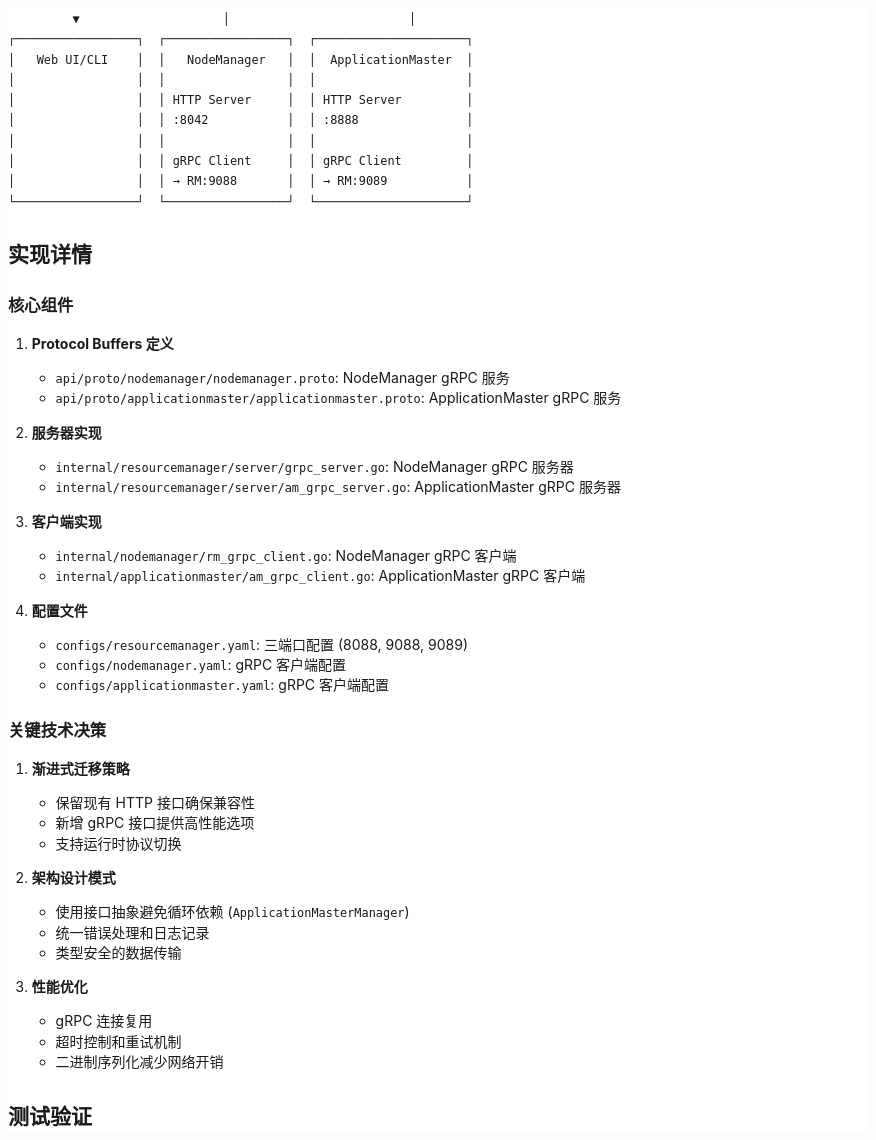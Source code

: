 ```
         ▼                    │                         │
┌─────────────────┐  ┌─────────────────┐  ┌─────────────────────┐
│   Web UI/CLI    │  │   NodeManager   │  │  ApplicationMaster  │
│                 │  │                 │  │                     │
│                 │  │ HTTP Server     │  │ HTTP Server         │
│                 │  │ :8042           │  │ :8888               │
│                 │  │                 │  │                     │
│                 │  │ gRPC Client     │  │ gRPC Client         │
│                 │  │ → RM:9088       │  │ → RM:9089           │
└─────────────────┘  └─────────────────┘  └─────────────────────┘
```

## 实现详情

### 核心组件

1. **Protocol Buffers 定义**
    - `api/proto/nodemanager/nodemanager.proto`: NodeManager gRPC 服务
    - `api/proto/applicationmaster/applicationmaster.proto`: ApplicationMaster gRPC 服务

2. **服务器实现**
    - `internal/resourcemanager/server/grpc_server.go`: NodeManager gRPC 服务器
    - `internal/resourcemanager/server/am_grpc_server.go`: ApplicationMaster gRPC 服务器

3. **客户端实现**
    - `internal/nodemanager/rm_grpc_client.go`: NodeManager gRPC 客户端
    - `internal/applicationmaster/am_grpc_client.go`: ApplicationMaster gRPC 客户端

4. **配置文件**
    - `configs/resourcemanager.yaml`: 三端口配置 (8088, 9088, 9089)
    - `configs/nodemanager.yaml`: gRPC 客户端配置
    - `configs/applicationmaster.yaml`: gRPC 客户端配置

### 关键技术决策

1. **渐进式迁移策略**
    - 保留现有 HTTP 接口确保兼容性
    - 新增 gRPC 接口提供高性能选项
    - 支持运行时协议切换

2. **架构设计模式**
    - 使用接口抽象避免循环依赖 (`ApplicationMasterManager`)
    - 统一错误处理和日志记录
    - 类型安全的数据传输

3. **性能优化**
    - gRPC 连接复用
    - 超时控制和重试机制
    - 二进制序列化减少网络开销

## 测试验证
